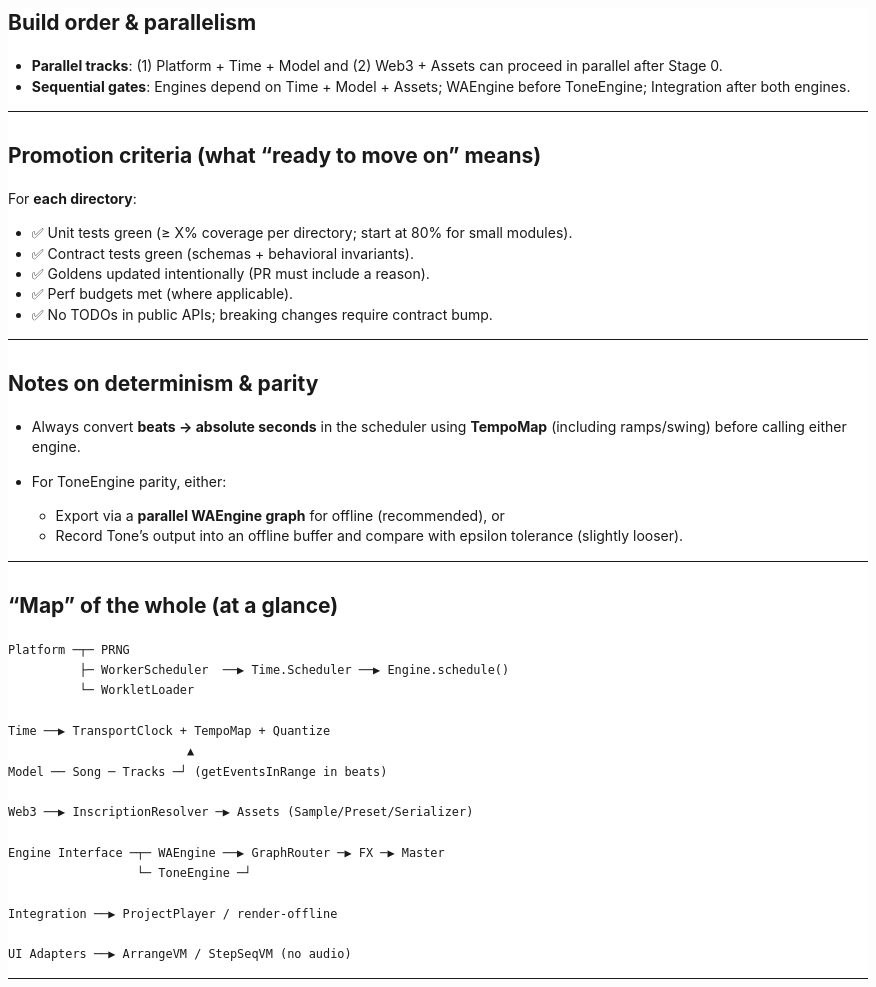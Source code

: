 
## Build order & parallelism

* **Parallel tracks**: (1) Platform + Time + Model and (2) Web3 + Assets can proceed in parallel after Stage 0.
* **Sequential gates**: Engines depend on Time + Model + Assets; WAEngine before ToneEngine; Integration after both engines.

---

## Promotion criteria (what “ready to move on” means)

For **each directory**:

* ✅ Unit tests green (≥ X% coverage per directory; start at 80% for small modules).
* ✅ Contract tests green (schemas + behavioral invariants).
* ✅ Goldens updated intentionally (PR must include a reason).
* ✅ Perf budgets met (where applicable).
* ✅ No TODOs in public APIs; breaking changes require contract bump.

---

## Notes on determinism & parity

* Always convert **beats → absolute seconds** in the scheduler using **TempoMap** (including ramps/swing) before calling either engine.
* For ToneEngine parity, either:

  * Export via a **parallel WAEngine graph** for offline (recommended), or
  * Record Tone’s output into an offline buffer and compare with epsilon tolerance (slightly looser).

---

## “Map” of the whole (at a glance)

```
Platform ─┬─ PRNG
          ├─ WorkerScheduler  ──▶ Time.Scheduler ──▶ Engine.schedule()
          └─ WorkletLoader

Time ──▶ TransportClock + TempoMap + Quantize
                         ▲
Model ── Song ─ Tracks ─┘ (getEventsInRange in beats)

Web3 ──▶ InscriptionResolver ─▶ Assets (Sample/Preset/Serializer)

Engine Interface ─┬─ WAEngine ──▶ GraphRouter ─▶ FX ─▶ Master
                  └─ ToneEngine ─┘

Integration ──▶ ProjectPlayer / render-offline

UI Adapters ──▶ ArrangeVM / StepSeqVM (no audio)
```

---
